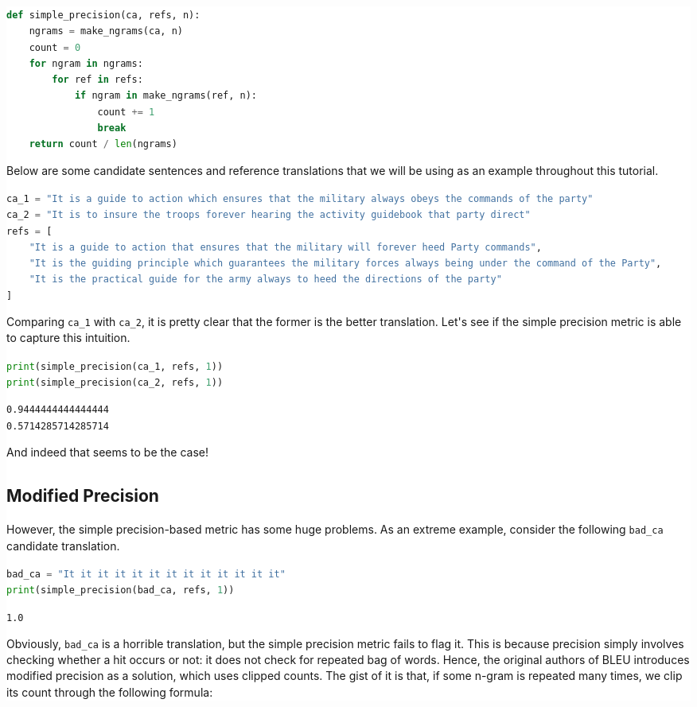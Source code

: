 
```python
def simple_precision(ca, refs, n):
    ngrams = make_ngrams(ca, n)
    count = 0
    for ngram in ngrams:
        for ref in refs:
            if ngram in make_ngrams(ref, n):
                count += 1
                break
    return count / len(ngrams)
```

Below are some candidate sentences and reference translations that we will be using as an example throughout this tutorial. 


```python
ca_1 = "It is a guide to action which ensures that the military always obeys the commands of the party"
ca_2 = "It is to insure the troops forever hearing the activity guidebook that party direct"
refs = [
    "It is a guide to action that ensures that the military will forever heed Party commands",
    "It is the guiding principle which guarantees the military forces always being under the command of the Party",
    "It is the practical guide for the army always to heed the directions of the party"
]
```

Comparing `ca_1` with `ca_2`, it is pretty clear that the former is the better translation. Let's see if the simple precision metric is able to capture this intuition.


```python
print(simple_precision(ca_1, refs, 1))
print(simple_precision(ca_2, refs, 1))
```

    0.9444444444444444
    0.5714285714285714


And indeed that seems to be the case!

## Modified Precision

However, the simple precision-based metric has some huge problems. As an extreme example, consider the following `bad_ca` candidate translation.


```python
bad_ca = "It it it it it it it it it it it it it"
print(simple_precision(bad_ca, refs, 1))
```

    1.0


Obviously, `bad_ca` is a horrible translation, but the simple precision metric fails to flag it. This is because precision simply involves checking whether a hit occurs or not: it does not check for repeated bag of words. Hence, the original authors of BLEU introduces modified precision as a solution, which uses clipped counts. The gist of it is that, if some n-gram is repeated many times, we clip its count through the following formula:
